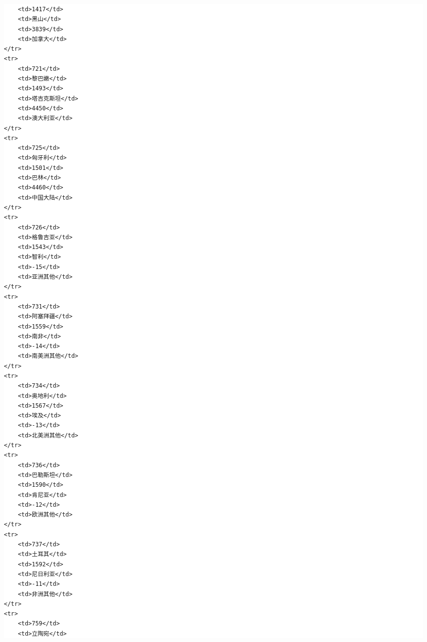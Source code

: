         <td>1417</td>
        <td>黑山</td>
        <td>3839</td>
        <td>加拿大</td>
    </tr>
    <tr>
        <td>721</td>
        <td>黎巴嫩</td>
        <td>1493</td>
        <td>塔吉克斯坦</td>
        <td>4450</td>
        <td>澳大利亚</td>
    </tr>
    <tr>
        <td>725</td>
        <td>匈牙利</td>
        <td>1501</td>
        <td>巴林</td>
        <td>4460</td>
        <td>中国大陆</td>
    </tr>
    <tr>
        <td>726</td>
        <td>格鲁吉亚</td>
        <td>1543</td>
        <td>智利</td>
        <td>-15</td>
        <td>亚洲其他</td>
    </tr>
    <tr>
        <td>731</td>
        <td>阿塞拜疆</td>
        <td>1559</td>
        <td>南非</td>
        <td>-14</td>
        <td>南美洲其他</td>
    </tr>
    <tr>
        <td>734</td>
        <td>奥地利</td>
        <td>1567</td>
        <td>埃及</td>
        <td>-13</td>
        <td>北美洲其他</td>
    </tr>
    <tr>
        <td>736</td>
        <td>巴勒斯坦</td>
        <td>1590</td>
        <td>肯尼亚</td>
        <td>-12</td>
        <td>欧洲其他</td>
    </tr>
    <tr>
        <td>737</td>
        <td>土耳其</td>
        <td>1592</td>
        <td>尼日利亚</td>
        <td>-11</td>
        <td>非洲其他</td>
    </tr>
    <tr>
        <td>759</td>
        <td>立陶宛</td>